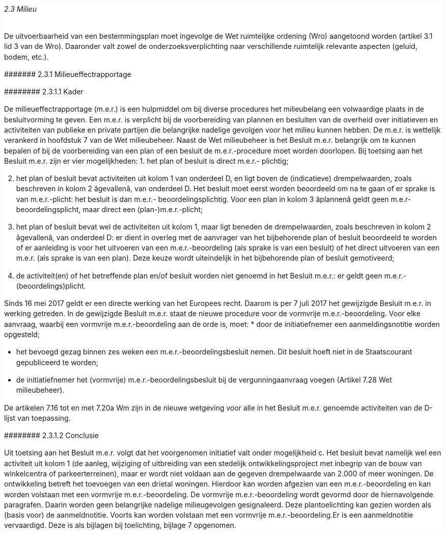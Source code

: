 ###### 2\.3 Milieu

De uitvoerbaarheid van een bestemmingsplan moet ingevolge de Wet ruimtelijke ordening (Wro) aangetoond worden (artikel 3\.1 lid 3 van de Wro). Daaronder valt zowel de onderzoeksverplichting naar verschillende ruimtelijk relevante aspecten (geluid, bodem, etc.).

####### 2\.3\.1 Milieueffectrapportage

######## 2\.3\.1\.1 Kader

De milieueffectrapportage (m.e.r.) is een hulpmiddel om bij diverse procedures het milieubelang een volwaardige plaats in de besluitvorming te geven. Een m.e.r. is verplicht bij de voorbereiding van plannen en besluiten van de overheid over initiatieven en activiteiten van publieke en private partijen die belangrijke nadelige gevolgen voor het milieu kunnen hebben. De m.e.r. is wettelijk verankerd in hoofdstuk 7 van de Wet milieubeheer. Naast de Wet milieubeheer is het Besluit m.e.r. belangrijk om te kunnen bepalen of bij de voorbereiding van een plan of een besluit de m.e.r.\-procedure moet worden doorlopen. Bij toetsing aan het Besluit m.e.r. zijn er vier mogelijkheden: 1. het plan of besluit is direct m.e.r.\- plichtig;

2. het plan of besluit bevat activiteiten uit kolom 1 van onderdeel D, en ligt boven de (indicatieve) drempelwaarden, zoals beschreven in kolom 2 âgevallenâ, van onderdeel D. Het besluit moet eerst worden beoordeeld om na te gaan of er sprake is van m.e.r.\-plicht: het besluit is dan m.e.r.\- beoordelingsplichtig. Voor een plan in kolom 3 âplannenâ geldt geen m.e.r\-beoordelingsplicht, maar direct een (plan\-)m.e.r.\-plicht;

3. het plan of besluit bevat wel de activiteiten uit kolom 1, maar ligt beneden de drempelwaarden, zoals beschreven in kolom 2 âgevallenâ, van onderdeel D: er dient in overleg met de aanvrager van het bijbehorende plan of besluit beoordeeld te worden of er aanleiding is voor het uitvoeren van een m.e.r.\-beoordeling (als sprake is van een besluit) of het direct uitvoeren van een m.e.r. (als sprake is van een plan). Deze keuze wordt uiteindelijk in het bijbehorende plan of besluit gemotiveerd;

4. de activiteit(en) of het betreffende plan en/of besluit worden niet genoemd in het Besluit m.e.r.: er geldt geen m.e.r.\- (beoordelings)plicht.

Sinds 16 mei 2017 geldt er een directe werking van het Europees recht. Daarom is per 7 juli 2017 het gewijzigde Besluit m.e.r. in werking getreden. In de gewijzigde Besluit m.e.r. staat de nieuwe procedure voor de vormvrije m.e.r.\-beoordeling. Voor elke aanvraag, waarbij een vormvrije m.e.r.\-beoordeling aan de orde is, moet: * door de initiatiefnemer een aanmeldingsnotitie worden opgesteld;

* het bevoegd gezag binnen zes weken een m.e.r.\-beoordelingsbesluit nemen. Dit besluit hoeft niet in de Staatscourant gepubliceerd te worden;

* de initiatiefnemer het (vormvrije) m.e.r.\-beoordelingsbesluit bij de vergunningaanvraag voegen (Artikel 7\.28 Wet milieubeheer).

De artikelen 7\.16 tot en met 7\.20a Wm zijn in de nieuwe wetgeving voor alle in het Besluit m.e.r. genoemde activiteiten van de D\-lijst van toepassing.

######## 2\.3\.1\.2 Conclusie

Uit toetsing aan het Besluit m.e.r. volgt dat het voorgenomen initiatief valt onder mogelijkheid c. Het besluit bevat namelijk wel een activiteit uit kolom 1 (de aanleg, wijziging of uitbreiding van een stedelijk ontwikkelingsproject met inbegrip van de bouw van winkelcentra of parkeerterreinen), maar er wordt niet voldaan aan de gegeven drempelwaarde van 2\.000 of meer woningen. De ontwikkeling betreft het toevoegen van een drietal woningen. Hierdoor kan worden afgezien van een m.e.r.\-beoordeling en kan worden volstaan met een vormvrije m.e.r.\-beoordeling. De vormvrije m.e.r.\-beoordeling wordt gevormd door de hiernavolgende paragrafen. Daarin worden geen belangrijke nadelige milieugevolgen gesignaleerd. Deze plantoelichting kan gezien worden als (basis voor) de aanmeldnotitie. Voorts kan worden volstaan met een vormvrije m.e.r.\-beoordeling.Er is een aanmeldnotitie vervaardigd. Deze is als bijlagen bij toelichting, bijlage 7 opgenomen.

